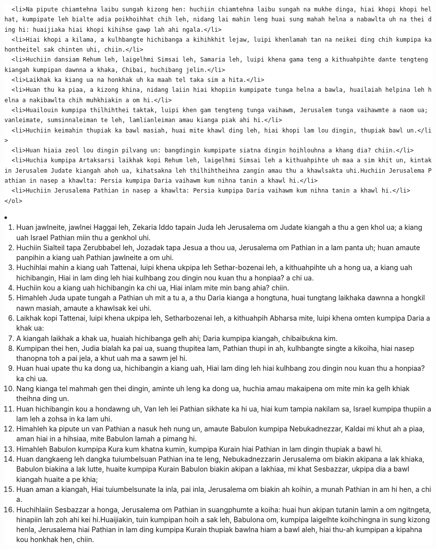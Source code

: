       <li>Na pipute chiamtehna laibu sungah kizong hen: huchiin chiamtehna laibu sungah na mukhe dinga, hiai khopi khopi helhat, kumpipate leh bialte adia poikhoihhat chih leh, nidang lai mahin leng huai sung mahah helna a nabawlta uh na thei ding hi: huaijiaka hiai khopi kihihse gawp lah ahi ngala.</li>
      <li>Hiai khopi a kilama, a kulhbangte hichibanga a kihihkhit lejaw, luipi khenlamah tan na neikei ding chih kumpipa ka hontheitel sak chinten uhi, chiin.</li>
      <li>Huchiin dansiam Rehum leh, laigelhmi Simsai leh, Samaria leh, luipi khena gama teng a kithuahpihte dante tengteng kiangah kumpipan dawnna a khaka, Chibai, huchibang jelin.</li>
      <li>Laikhak ka kiang ua na honkhak uh ka maah tel taka sim a hita.</li>
      <li>Huan thu ka piaa, a kizong khina, nidang laiin hiai khopiin kumpipate tunga helna a bawla, huailaiah helpina leh helna a nakibawlta chih muhkhiakin a om hi.</li>
      <li>Huailouin kumpipa thilhihthei taktak, luipi khen gam tengteng tunga vaihawm, Jerusalem tunga vaihawmte a naom ua; vanleimate, sumsinnaleiman te leh, lamlianleiman amau kianga piak ahi hi.</li>
      <li>Huchiin keimahin thupiak ka bawl masiah, huai mite khawl ding leh, hiai khopi lam lou dingin, thupiak bawl un.</li>
      <li>Huan hiaia zeol lou dingin pilvang un: bangdingin kumpipate siatna dingin hoihlouhna a khang dia? chiin.</li>
      <li>Huchia kumpipa Artaksarsi laikhak kopi Rehum leh, laigelhmi Simsai leh a kithuahpihte uh maa a sim khit un, kintakin Jerusalem Judate kiangah ahoh ua, kihatsakna leh thilhihtheihna zangin amau thu a khawlsakta uhi.Huchiin Jerusalema Pathian in nasep a khawlta: Persia kumpipa Daria vaihawm kum nihna tanin a khawl hi.</li>
      <li>Huchiin Jerusalema Pathian in nasep a khawlta: Persia kumpipa Daria vaihawm kum nihna tanin a khawl hi.</li>
    </ol>
  </li>
  <li>
    <ol>
      <li>Huan jawlneite, jawlnei Haggai leh, Zekaria Iddo tapain Juda leh Jerusalema om Judate kiangah a thu a gen khol ua; a kiang uah Israel Pathian miin thu a genkhol uhi.</li>
      <li>Huchiin Sialteil tapa Zerubbabel leh, Jozadak tapa Jesua a thou ua, Jerusalema om Pathian in a lam panta uh; huan amaute panpihin a kiang uah Pathian jawlneite a om uhi.</li>
      <li>Huchihlai mahin a kiang uah Tattenai, luipi khena ukpipa leh Sethar-bozenai leh, a kithuahpihte uh a hong ua, a kiang uah hichibangin, Hiai in lam ding leh hiai kulhbang zou dingin nou kuan thu a honpiaa? a chi ua.</li>
      <li>Huchiin kou a kiang uah hichibangin ka chi ua, Hiai inlam mite min bang ahia? chiin.</li>
      <li>Himahleh Juda upate tungah a Pathian uh mit a tu a, a thu Daria kianga a hongtuna, huai tungtang laikhaka dawnna a hongkil nawn masiah, amaute a khawlsak kei uhi.</li>
      <li>Laikhak kopi Tattenai, luipi khena ukpipa leh, Setharbozenai leh, a kithuahpih Abharsa mite, luipi khena omten kumpipa Daria a khak ua:</li>
      <li>A kiangah laikhak a khak ua, huaiah hichibanga gelh ahi; Daria kumpipa kiangah, chibaibukna kim.</li>
      <li>Kumpipan thei hen, Judia bialah ka pai ua, suang thupitea lam, Pathian thupi in ah, kulhbangte singte a kikoiha, hiai nasep thanopna toh a pai jela, a khut uah ma a sawm jel hi.</li>
      <li>Huan huai upate thu ka dong ua, hichibangin a kiang uah, Hiai lam ding leh hiai kulhbang zou dingin nou kuan thu a honpiaa? ka chi ua.</li>
      <li>Nang kianga tel mahmah gen thei dingin, aminte uh leng ka dong ua, huchia amau makaipena om mite min ka gelh khiak theihna ding un.</li>
      <li>Huan hichibangin kou a hondawng uh, Van leh lei Pathian sikhate ka hi ua, hiai kum tampia nakilam sa, Israel kumpipa thupiin a lam leh a zohsa in ka lam uhi.</li>
      <li>Himahleh ka pipute un van Pathian a nasuk heh nung un, amaute Babulon kumpipa Nebukadnezzar, Kaldai mi khut ah a piaa, aman hiai in a hihsiaa, mite Babulon lamah a pimang hi.</li>
      <li>Himahleh Babulon kumpipa Kura kum khatna kumin, kumpipa Kurain hiai Pathian in lam dingin thupiak a bawl hi.</li>
      <li>Huan dangkaeng leh dangka tuiumbelsuan Pathian ina te leng, Nebukadnezzarin Jerusalema om biakin akipana a lak khiaka, Babulon biakina a lak lutte, huaite kumpipa Kurain Babulon biakin akipan a lakhiaa, mi khat Sesbazzar, ukpipa dia a bawl kiangah huaite a pe khia;</li>
      <li>Huan aman a kiangah, Hiai tuiumbelsunate la inla, pai inla, Jerusalema om biakin ah koihin, a munah Pathian in am hi hen, a chi a.</li>
      <li>Huchihlaiin Sesbazzar a honga, Jerusalema om Pathian in suangphumte a koiha: huai hun akipan tutanin lamin a om ngitngeta, hinapiin lah zoh ahi kei hi.Huaijiakin, tuin kumpipan hoih a sak leh, Babulona om, kumpipa laigelhte koihchingna in sung kizong henla, Jerusalema hiai Pathian in lam ding kumpipa Kurain thupiak bawlna hiam a bawl aleh, hiai thu-ah kumpipan a kipahna kou honkhak hen, chiin.</li>